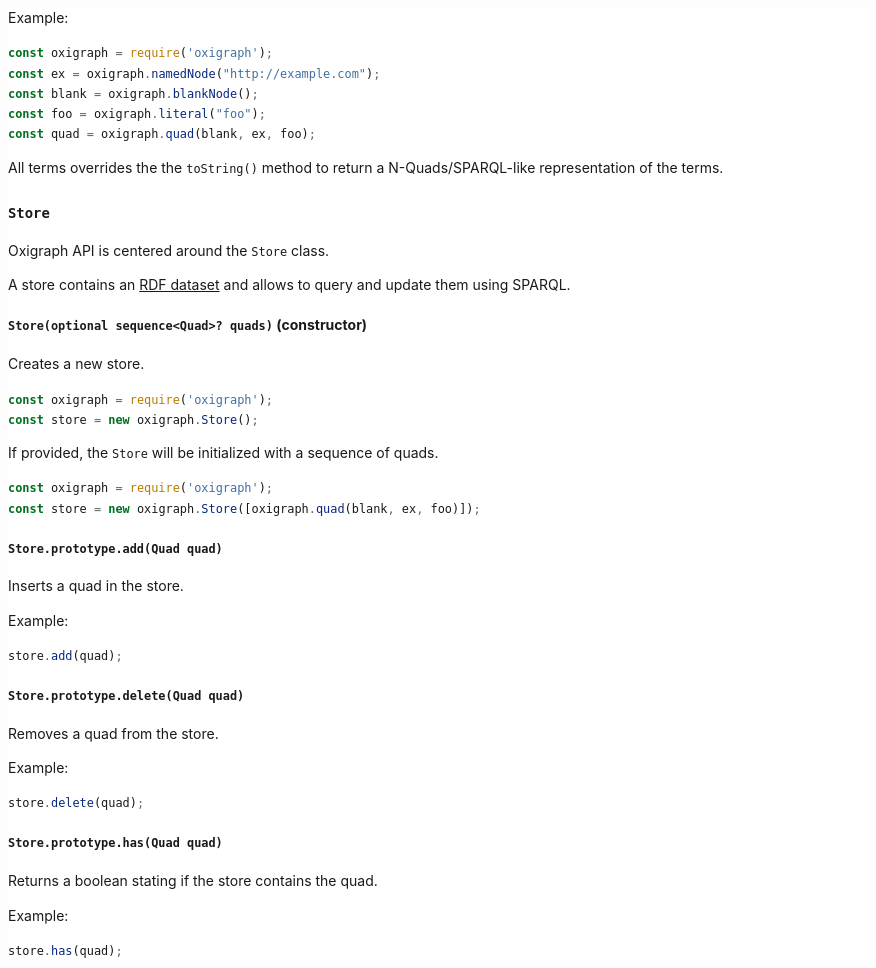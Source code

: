 Example:
```js
const oxigraph = require('oxigraph');
const ex = oxigraph.namedNode("http://example.com");
const blank = oxigraph.blankNode();
const foo = oxigraph.literal("foo");
const quad = oxigraph.quad(blank, ex, foo);
```

All terms overrides the the `toString()` method to return a N-Quads/SPARQL-like representation of the terms.

### `Store`

Oxigraph API is centered around the `Store` class.

A store contains an [RDF dataset](https://www.w3.org/TR/rdf11-concepts/#dfn-rdf-dataset) and allows to query and update them using SPARQL.

#### `Store(optional sequence<Quad>? quads)` (constructor)
Creates a new store.

```js
const oxigraph = require('oxigraph');
const store = new oxigraph.Store();
```

If provided, the `Store` will be initialized with a sequence of quads.

```js
const oxigraph = require('oxigraph');
const store = new oxigraph.Store([oxigraph.quad(blank, ex, foo)]);
```

#### `Store.prototype.add(Quad quad)`
Inserts a quad in the store.

Example:
```js
store.add(quad);
```

#### `Store.prototype.delete(Quad quad)`
Removes a quad from the store.

Example:
```js
store.delete(quad);
```

#### `Store.prototype.has(Quad quad)`
Returns a boolean stating if the store contains the quad.

Example:
```js
store.has(quad);
```
